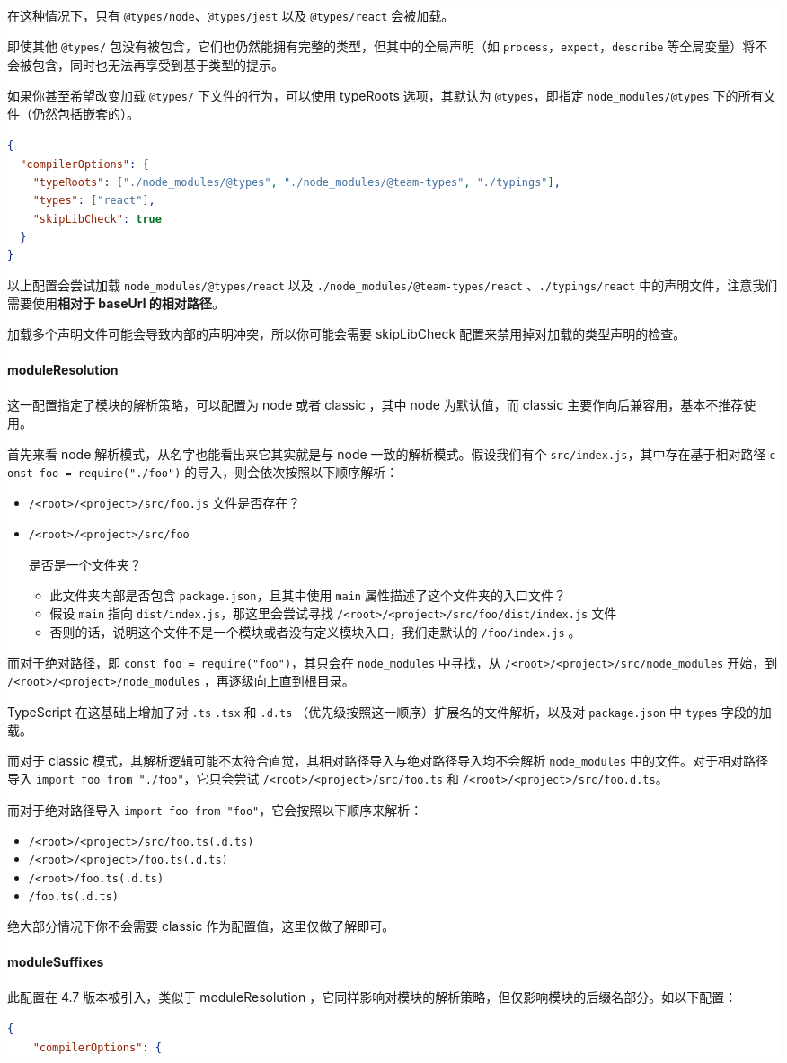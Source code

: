 在这种情况下，只有 `@types/node`、`@types/jest` 以及 `@types/react` 会被加载。

即使其他 `@types/` 包没有被包含，它们也仍然能拥有完整的类型，但其中的全局声明（如 `process`，`expect`，`describe` 等全局变量）将不会被包含，同时也无法再享受到基于类型的提示。

如果你甚至希望改变加载 `@types/` 下文件的行为，可以使用 typeRoots 选项，其默认为 `@types`，即指定 `node_modules/@types` 下的所有文件（仍然包括嵌套的）。

```json
{
  "compilerOptions": {
    "typeRoots": ["./node_modules/@types", "./node_modules/@team-types", "./typings"],
    "types": ["react"],
    "skipLibCheck": true
  }
}
```

以上配置会尝试加载 `node_modules/@types/react` 以及 `./node_modules/@team-types/react` 、`./typings/react` 中的声明文件，注意我们需要使用**相对于 baseUrl 的相对路径**。

加载多个声明文件可能会导致内部的声明冲突，所以你可能会需要 skipLibCheck 配置来禁用掉对加载的类型声明的检查。

#### moduleResolution

这一配置指定了模块的解析策略，可以配置为 node 或者 classic ，其中 node 为默认值，而 classic 主要作向后兼容用，基本不推荐使用。

首先来看 node 解析模式，从名字也能看出来它其实就是与 node 一致的解析模式。假设我们有个 `src/index.js`，其中存在基于相对路径 `const foo = require("./foo")` 的导入，则会依次按照以下顺序解析：

- `/<root>/<project>/src/foo.js` 文件是否存在？

- ```
  /<root>/<project>/src/foo
  ```

   

  是否是一个文件夹？

  - 此文件夹内部是否包含 `package.json`，且其中使用 `main` 属性描述了这个文件夹的入口文件？
  - 假设 `main` 指向 `dist/index.js`，那这里会尝试寻找 `/<root>/<project>/src/foo/dist/index.js` 文件
  - 否则的话，说明这个文件不是一个模块或者没有定义模块入口，我们走默认的 `/foo/index.js` 。

而对于绝对路径，即 `const foo = require("foo")`，其只会在 `node_modules` 中寻找，从 `/<root>/<project>/src/node_modules` 开始，到 `/<root>/<project>/node_modules` ，再逐级向上直到根目录。

TypeScript 在这基础上增加了对 `.ts` `.tsx` 和 `.d.ts` （优先级按照这一顺序）扩展名的文件解析，以及对 `package.json` 中 `types` 字段的加载。

而对于 classic 模式，其解析逻辑可能不太符合直觉，其相对路径导入与绝对路径导入均不会解析 `node_modules` 中的文件。对于相对路径导入 `import foo from "./foo"`，它只会尝试 `/<root>/<project>/src/foo.ts` 和 `/<root>/<project>/src/foo.d.ts`。

而对于绝对路径导入 `import foo from "foo"`，它会按照以下顺序来解析：

- `/<root>/<project>/src/foo.ts(.d.ts)`
- `/<root>/<project>/foo.ts(.d.ts)`
- `/<root>/foo.ts(.d.ts)`
- `/foo.ts(.d.ts)`

绝大部分情况下你不会需要 classic 作为配置值，这里仅做了解即可。

#### moduleSuffixes

此配置在 4.7 版本被引入，类似于 moduleResolution ，它同样影响对模块的解析策略，但仅影响模块的后缀名部分。如以下配置：

```json
{
    "compilerOptions": {
  ```